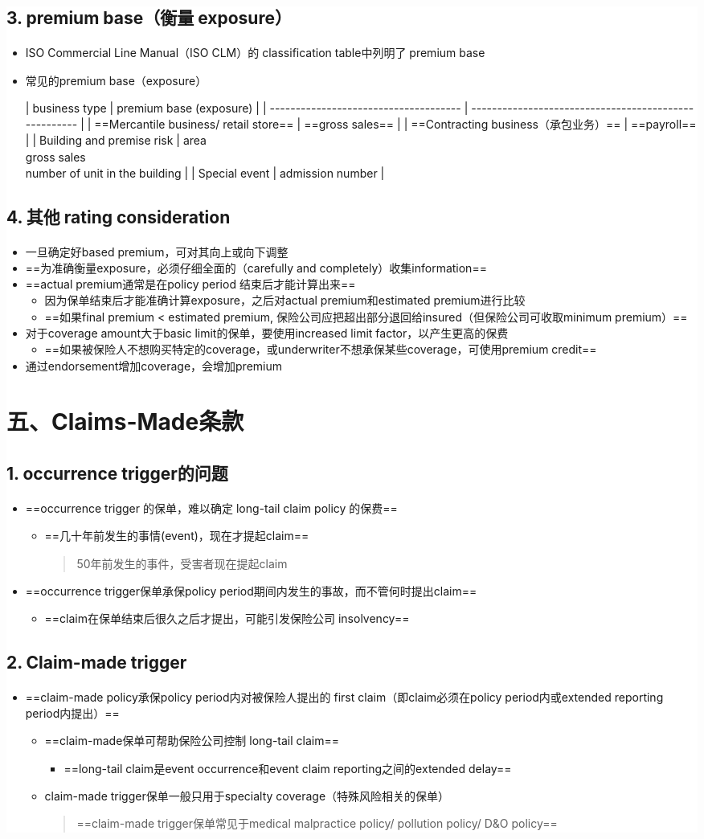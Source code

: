 ## 3. premium base（衡量 exposure）

- ISO Commercial Line Manual（ISO CLM）的 classification table中列明了 premium base

- 常见的premium base（exposure）

  | business type                         | premium base (exposure)                               |
| ------------------------------------- | ----------------------------------------------------- |
  | ==Mercantile business/ retail store== | ==gross sales==                                       |
  | ==Contracting business（承包业务）==  | ==payroll==                                           |
  | Building and premise risk             | area<br>gross sales<br>number of unit in the building |
  | Special event                         | admission number                                      |
  

## 4. 其他 rating consideration

- 一旦确定好based premium，可对其向上或向下调整
- ==为准确衡量exposure，必须仔细全面的（carefully and completely）收集information==
- ==actual premium通常是在policy period 结束后才能计算出来==
  - 因为保单结束后才能准确计算exposure，之后对actual premium和estimated premium进行比较
  - ==如果final premium < estimated premium, 保险公司应把超出部分退回给insured（但保险公司可收取minimum premium）==
- 对于coverage amount大于basic limit的保单，要使用increased limit factor，以产生更高的保费
  - ==如果被保险人不想购买特定的coverage，或underwriter不想承保某些coverage，可使用premium credit==
- 通过endorsement增加coverage，会增加premium

# 五、Claims-Made条款

## 1. occurrence trigger的问题

- ==occurrence trigger 的保单，难以确定 long-tail claim policy 的保费==
  
  - ==几十年前发生的事情(event)，现在才提起claim==
  
    > 50年前发生的事件，受害者现在提起claim
- ==occurrence trigger保单承保policy period期间内发生的事故，而不管何时提出claim==

  - ==claim在保单结束后很久之后才提出，可能引发保险公司 insolvency==

## 2. Claim-made trigger

- ==claim-made policy承保policy period内对被保险人提出的 first claim（即claim必须在policy period内或extended reporting period内提出）==
  
  - ==claim-made保单可帮助保险公司控制 long-tail claim==
  
    - ==long-tail claim是event occurrence和event claim reporting之间的extended delay==
  
  - claim-made trigger保单一般只用于specialty coverage（特殊风险相关的保单）
  
    > ==claim-made trigger保单常见于medical malpractice policy/ pollution policy/ D&O policy==
  